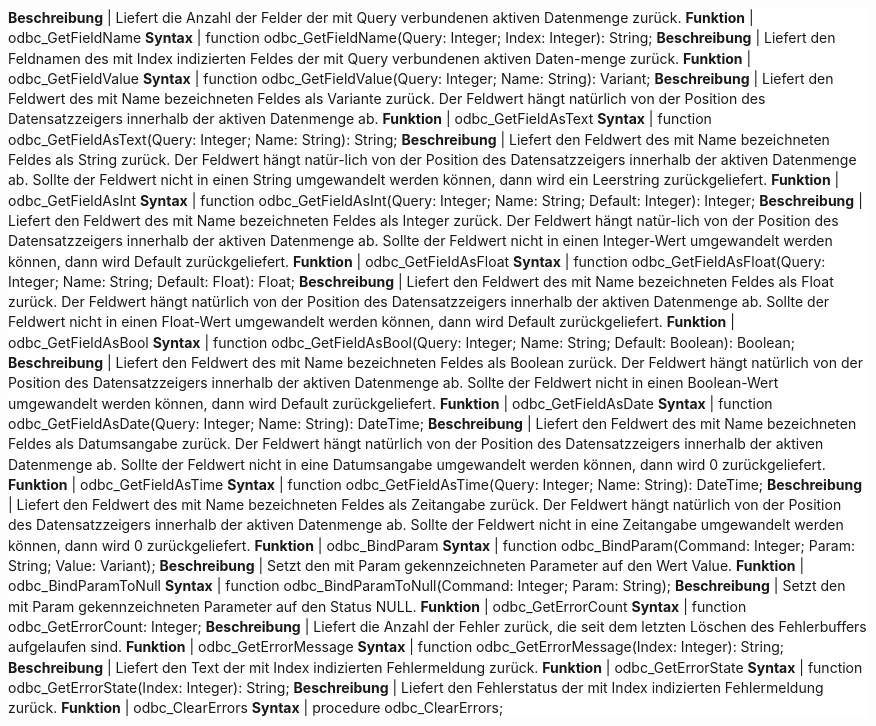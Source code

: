 **Beschreibung** | Liefert die Anzahl der Felder der mit Query verbundenen aktiven Datenmenge zurück.
**Funktion** | odbc_GetFieldName
**Syntax** | function odbc_GetFieldName(Query: Integer; Index: Integer): String;
**Beschreibung** | Liefert den Feldnamen des mit Index indizierten Feldes der mit Query verbundenen aktiven Daten-menge zurück.
**Funktion** | odbc_GetFieldValue
**Syntax** | function odbc_GetFieldValue(Query: Integer; Name: String): Variant;
**Beschreibung** | Liefert den Feldwert des mit Name bezeichneten Feldes als Variante zurück. Der Feldwert hängt natürlich von der Position des Datensatzzeigers innerhalb der aktiven Datenmenge ab.
**Funktion** | odbc_GetFieldAsText
**Syntax** | function odbc_GetFieldAsText(Query: Integer; Name: String): String;
**Beschreibung** | Liefert den Feldwert des mit Name bezeichneten Feldes als String zurück. Der Feldwert hängt natür-lich von der Position des Datensatzzeigers innerhalb der aktiven Datenmenge ab. Sollte der Feldwert nicht in einen String umgewandelt werden können, dann wird ein Leerstring zurückgeliefert.
**Funktion** | odbc_GetFieldAsInt
**Syntax** | function odbc_GetFieldAsInt(Query: Integer; Name: String; Default: Integer): Integer;
**Beschreibung** | Liefert den Feldwert des mit Name bezeichneten Feldes als Integer zurück. Der Feldwert hängt natür-lich von der Position des Datensatzzeigers innerhalb der aktiven Datenmenge ab. Sollte der Feldwert nicht in einen Integer-Wert umgewandelt werden können, dann wird Default zurückgeliefert.
**Funktion** | odbc_GetFieldAsFloat
**Syntax** | function odbc_GetFieldAsFloat(Query: Integer; Name: String; Default: Float): Float;
**Beschreibung** | Liefert den Feldwert des mit Name bezeichneten Feldes als Float zurück. Der Feldwert hängt natürlich von der Position des Datensatzzeigers innerhalb der aktiven Datenmenge ab. Sollte der Feldwert nicht in einen Float-Wert umgewandelt werden können, dann wird Default zurückgeliefert.
**Funktion** | odbc_GetFieldAsBool
**Syntax** | function odbc_GetFieldAsBool(Query: Integer; Name: String; Default: Boolean): Boolean;
**Beschreibung** | Liefert den Feldwert des mit Name bezeichneten Feldes als Boolean zurück. Der Feldwert hängt natürlich von der Position des Datensatzzeigers innerhalb der aktiven Datenmenge ab. Sollte der Feldwert nicht in einen Boolean-Wert umgewandelt werden können, dann wird Default zurückgeliefert.
**Funktion** | odbc_GetFieldAsDate
**Syntax** | function odbc_GetFieldAsDate(Query: Integer; Name: String): DateTime;
**Beschreibung** | Liefert den Feldwert des mit Name bezeichneten Feldes als Datumsangabe zurück. Der Feldwert hängt natürlich von der Position des Datensatzzeigers innerhalb der aktiven Datenmenge ab. Sollte der Feldwert nicht in eine Datumsangabe umgewandelt werden können, dann wird 0 zurückgeliefert.
**Funktion** | odbc_GetFieldAsTime
**Syntax** | function odbc_GetFieldAsTime(Query: Integer; Name: String): DateTime;
**Beschreibung** | Liefert den Feldwert des mit Name bezeichneten Feldes als Zeitangabe zurück. Der Feldwert hängt natürlich von der Position des Datensatzzeigers innerhalb der aktiven Datenmenge ab. Sollte der Feldwert nicht in eine Zeitangabe umgewandelt werden können, dann wird 0 zurückgeliefert.
**Funktion** | odbc_BindParam
**Syntax** | function odbc_BindParam(Command: Integer; Param: String; Value: Variant);
**Beschreibung** | Setzt den mit Param gekennzeichneten Parameter auf den Wert Value.
**Funktion** | odbc_BindParamToNull
**Syntax** | function odbc_BindParamToNull(Command: Integer; Param: String);
**Beschreibung** | Setzt den mit Param gekennzeichneten Parameter auf den Status NULL.
**Funktion** | odbc_GetErrorCount
**Syntax** | function odbc_GetErrorCount: Integer;
**Beschreibung** | Liefert die Anzahl der Fehler zurück, die seit dem letzten Löschen des Fehlerbuffers aufgelaufen sind.
**Funktion** | odbc_GetErrorMessage
**Syntax** | function odbc_GetErrorMessage(Index: Integer): String;
**Beschreibung** | Liefert den Text der mit Index indizierten Fehlermeldung zurück.
**Funktion** | odbc_GetErrorState
**Syntax** | function odbc_GetErrorState(Index: Integer): String;
**Beschreibung** | Liefert den Fehlerstatus der mit Index indizierten Fehlermeldung zurück.
**Funktion** | odbc_ClearErrors
**Syntax** | procedure odbc_ClearErrors;